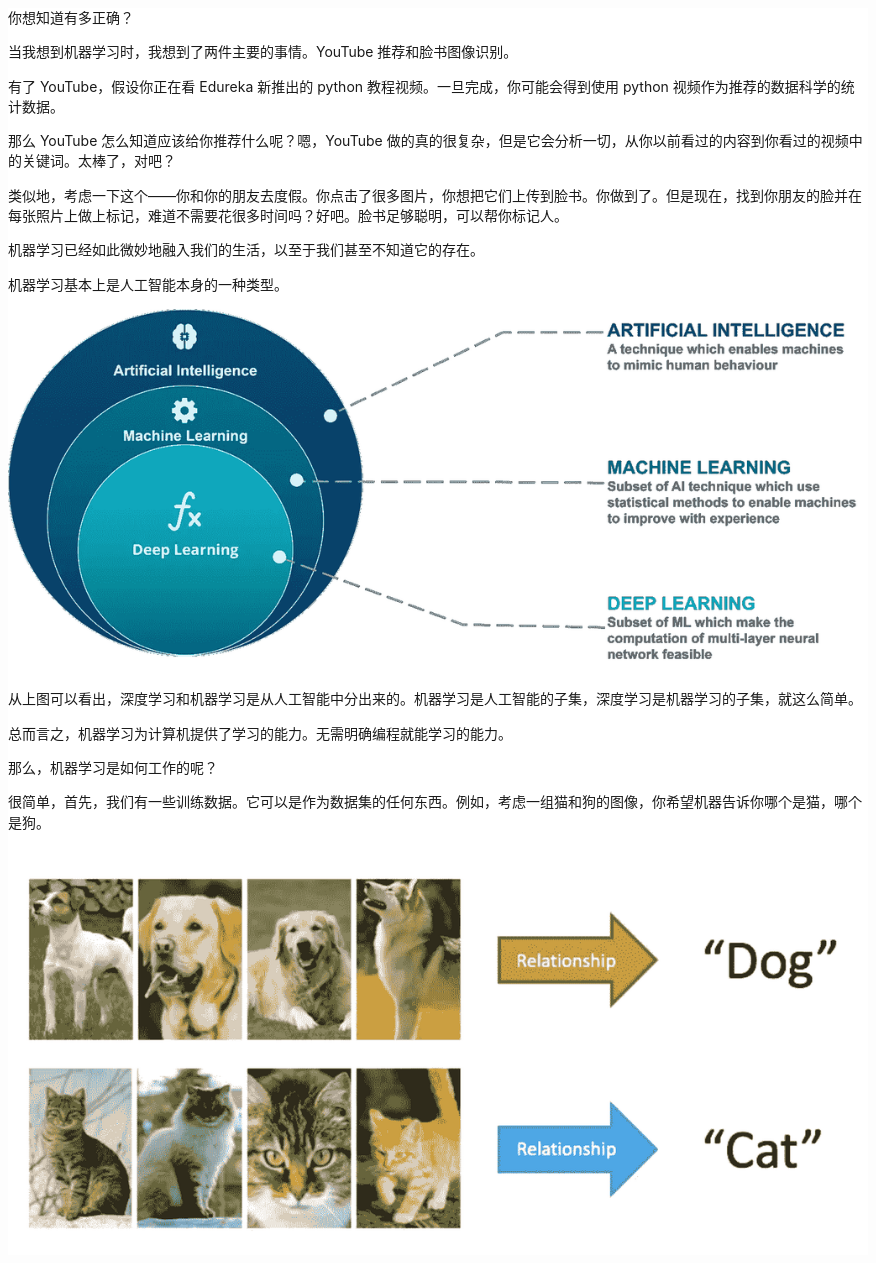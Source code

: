 你想知道有多正确？

当我想到机器学习时，我想到了两件主要的事情。YouTube 推荐和脸书图像识别。

有了 YouTube，假设你正在看 Edureka 新推出的 python 教程视频。一旦完成，你可能会得到使用 python 视频作为推荐的数据科学的统计数据。

那么 YouTube 怎么知道应该给你推荐什么呢？嗯，YouTube 做的真的很复杂，但是它会分析一切，从你以前看过的内容到你看过的视频中的关键词。太棒了，对吧？

类似地，考虑一下这个——你和你的朋友去度假。你点击了很多图片，你想把它们上传到脸书。你做到了。但是现在，找到你朋友的脸并在每张照片上做上标记，难道不需要花很多时间吗？好吧。脸书足够聪明，可以帮你标记人。

机器学习已经如此微妙地融入我们的生活，以至于我们甚至不知道它的存在。

机器学习基本上是人工智能本身的一种类型。

![](img/7c3870ddc0dff7fc411691ab6f06b71a.png)

从上图可以看出，深度学习和机器学习是从人工智能中分出来的。机器学习是人工智能的子集，深度学习是机器学习的子集，就这么简单。

总而言之，机器学习为计算机提供了学习的能力。无需明确编程就能学习的能力。

那么，机器学习是如何工作的呢？

很简单，首先，我们有一些训练数据。它可以是作为数据集的任何东西。例如，考虑一组猫和狗的图像，你希望机器告诉你哪个是猫，哪个是狗。

![](img/9c2bfaf81fe6d9ac274420e98873f19f.png)
